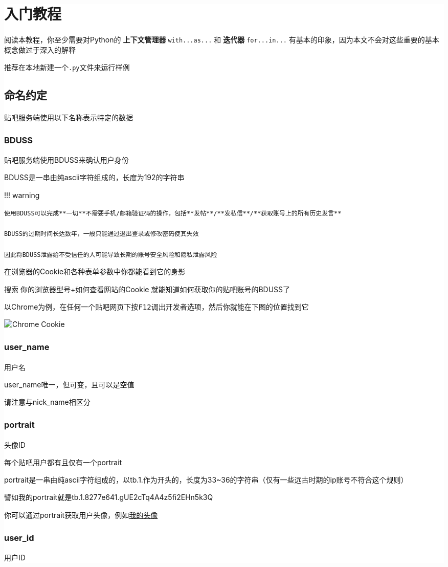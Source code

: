 # 入门教程

阅读本教程，你至少需要对Python的 **上下文管理器** `with...as...` 和 **迭代器** `for...in...` 有基本的印象，因为本文不会对这些重要的基本概念做过于深入的解释

推荐在本地新建一个`.py`文件来运行样例

## 命名约定

贴吧服务端使用以下名称表示特定的数据

### BDUSS

贴吧服务端使用BDUSS来确认用户身份

BDUSS是一串由纯ascii字符组成的，长度为192的字符串

!!! warning

    使用BDUSS可以完成**一切**不需要手机/邮箱验证码的操作，包括**发帖**/**发私信**/**获取账号上的所有历史发言**

    BDUSS的过期时间长达数年，一般只能通过退出登录或修改密码使其失效

    因此将BDUSS泄露给不受信任的人可能导致长期的账号安全风险和隐私泄露风险

在浏览器的Cookie和各种表单参数中你都能看到它的身影

搜索 你的浏览器型号+如何查看网站的Cookie 就能知道如何获取你的贴吧账号的BDUSS了

以Chrome为例，在任何一个贴吧网页下按<kbd>F12</kbd>调出开发者选项，然后你就能在下图的位置找到它

![Chrome Cookie](https://user-images.githubusercontent.com/48282276/179938990-77139ea2-2d94-4d38-8d7d-9c6a3d99b69e.png)

### user_name

用户名

user_name唯一，但可变，且可以是空值

请注意与nick_name相区分

### portrait

头像ID

每个贴吧用户都有且仅有一个portrait

portrait是一串由纯ascii字符组成的，以tb.1.作为开头的，长度为33~36的字符串（仅有一些远古时期的ip账号不符合这个规则）

譬如我的portrait就是tb.1.8277e641.gUE2cTq4A4z5fi2EHn5k3Q

你可以通过portrait获取用户头像，例如[我的头像](http://tb.himg.baidu.com/sys/portraith/item/tb.1.8277e641.gUE2cTq4A4z5fi2EHn5k3Q)

### user_id

用户ID
